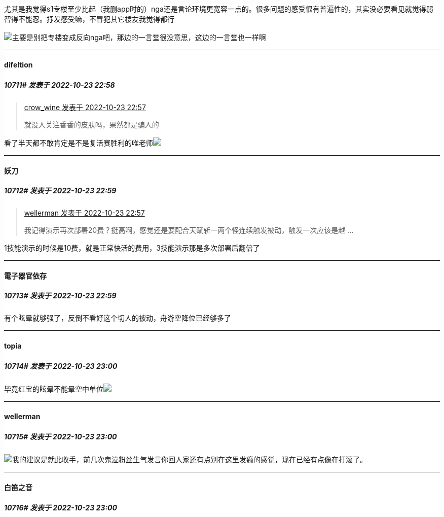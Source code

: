 尤其是我觉得s1专楼至少比起（我删app时的）nga还是言论环境更宽容一点的。很多问题的感受很有普遍性的，其实没必要看见就觉得弱智得不能忍。抒发感受嘛，不冒犯其它楼友我觉得都行

<img src="https://static.saraba1st.com/image/smiley/face2017/068.png" referrerpolicy="no-referrer">主要是别把专楼变成反向nga吧，那边的一言堂很没意思，这边的一言堂也一样啊



*****

####  difeltion  
##### 10711#       发表于 2022-10-23 22:58

<blockquote><a href="httphttps://bbs.saraba1st.com/2b/forum.php?mod=redirect&amp;goto=findpost&amp;pid=58067276&amp;ptid=2091574" target="_blank">crow_wine 发表于 2022-10-23 22:57</a>

就没人关注香香的皮肤吗，果然都是骗人的</blockquote>
看了半天都不敢肯定是不是复活赛胜利的唯老师<img src="https://static.saraba1st.com/image/smiley/face2017/068.png" referrerpolicy="no-referrer">

*****

####  妖刀  
##### 10712#       发表于 2022-10-23 22:59

<blockquote><a href="httphttps://bbs.saraba1st.com/2b/forum.php?mod=redirect&amp;goto=findpost&amp;pid=58067266&amp;ptid=2091574" target="_blank">wellerman 发表于 2022-10-23 22:57</a>

我记得演示再次部署20费？挺高啊，感觉还是要配合天赋斩一两个怪连续触发被动，触发一次应该是越 ...</blockquote>
1技能演示的时候是10费，就是正常快活的费用，3技能演示那是多次部署后翻倍了

*****

####  電子器官依存  
##### 10713#       发表于 2022-10-23 22:59

有个眩晕就够强了，反倒不看好这个切人的被动，舟游空降位已经够多了

*****

####  topia  
##### 10714#       发表于 2022-10-23 23:00

毕竟红宝的眩晕不能晕空中单位<img src="https://static.saraba1st.com/image/smiley/face2017/037.png" referrerpolicy="no-referrer">



*****

####  wellerman  
##### 10715#       发表于 2022-10-23 23:00

<img src="https://static.saraba1st.com/image/smiley/face2017/009.gif" referrerpolicy="no-referrer">我的建议是就此收手，前几次鬼泣粉丝生气发言你回人家还有点别在这里发癫的感觉，现在已经有点像在打滚了。

*****

####  白笛之音  
##### 10716#       发表于 2022-10-23 23:00
